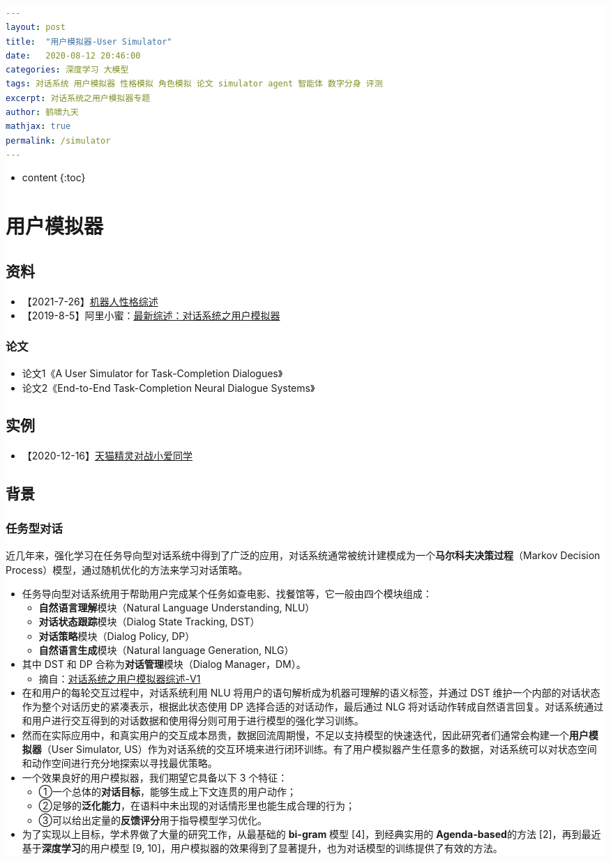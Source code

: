 ```yaml
---
layout: post
title:  "用户模拟器-User Simulator"
date:   2020-08-12 20:46:00
categories: 深度学习 大模型
tags: 对话系统 用户模拟器 性格模拟 角色模拟 论文 simulator agent 智能体 数字分身 评测
excerpt: 对话系统之用户模拟器专题
author: 鹤啸九天
mathjax: true
permalink: /simulator
---
```


* content
{:toc}

# 用户模拟器


## 资料

- 【2021-7-26】[机器人性格综述](https://max.book118.com/html/2017/0525/109104518.shtm)
- 【2019-8-5】阿里小蜜：[最新综述：对话系统之用户模拟器](https://blog.csdn.net/c9yv2cf9i06k2a9e/article/details/98549007)

### 论文

- 论文1《A User Simulator for Task-Completion Dialogues》
- 论文2《End-to-End Task-Completion Neural Dialogue Systems》

## 实例

- 【2020-12-16】[天猫精灵对战小爱同学](https://www.bilibili.com/video/BV1Rb411W7PG)

<iframe src="//player.bilibili.com/player.html?aid=47805723&bvid=BV1Rb411W7PG&cid=83737221&page=1&autoplay=0" scrolling="no" border="0" frameborder="no" framespacing="0" allowfullscreen="true" height="600" width="100%"> </iframe>



## 背景


### 任务型对话

近几年来，强化学习在任务导向型对话系统中得到了广泛的应用，对话系统通常被统计建模成为一个**马尔科夫决策过程**（Markov Decision Process）模型，通过随机优化的方法来学习对话策略。
- 任务导向型对话系统用于帮助用户完成某个任务如查电影、找餐馆等，它一般由四个模块组成：
  - **自然语言理解**模块（Natural Language Understanding, NLU）
  - **对话状态跟踪**模块（Dialog State Tracking, DST）
  - **对话策略**模块（Dialog Policy, DP）
  - **自然语言生成**模块（Natural language Generation, NLG）
- 其中 DST 和 DP 合称为**对话管理**模块（Dialog Manager，DM）。
  - 摘自：[对话系统之用户模拟器综述-V1](https://zhuanlan.zhihu.com/p/77875945)
- 在和用户的每轮交互过程中，对话系统利用 NLU 将用户的语句解析成为机器可理解的语义标签，并通过 DST 维护一个内部的对话状态作为整个对话历史的紧凑表示，根据此状态使用 DP 选择合适的对话动作，最后通过 NLG 将对话动作转成自然语言回复。对话系统通过和用户进行交互得到的对话数据和使用得分则可用于进行模型的强化学习训练。
- 然而在实际应用中，和真实用户的交互成本昂贵，数据回流周期慢，不足以支持模型的快速迭代，因此研究者们通常会构建一个**用户模拟器**（User Simulator, US）作为对话系统的交互环境来进行闭环训练。有了用户模拟器产生任意多的数据，对话系统可以对状态空间和动作空间进行充分地探索以寻找最优策略。
- 一个效果良好的用户模拟器，我们期望它具备以下 3 个特征：
  - ①一个总体的**对话目标**，能够生成上下文连贯的用户动作；
  - ②足够的**泛化能力**，在语料中未出现的对话情形里也能生成合理的行为；
  - ③可以给出定量的**反馈评分**用于指导模型学习优化。
- 为了实现以上目标，学术界做了大量的研究工作，从最基础的 **bi-gram** 模型 [4]，到经典实用的 **Agenda-based**的方法 [2]，再到最近基于**深度学习**的用户模型 [9, 10]，用户模拟器的效果得到了显著提升，也为对话模型的训练提供了有效的方法。
